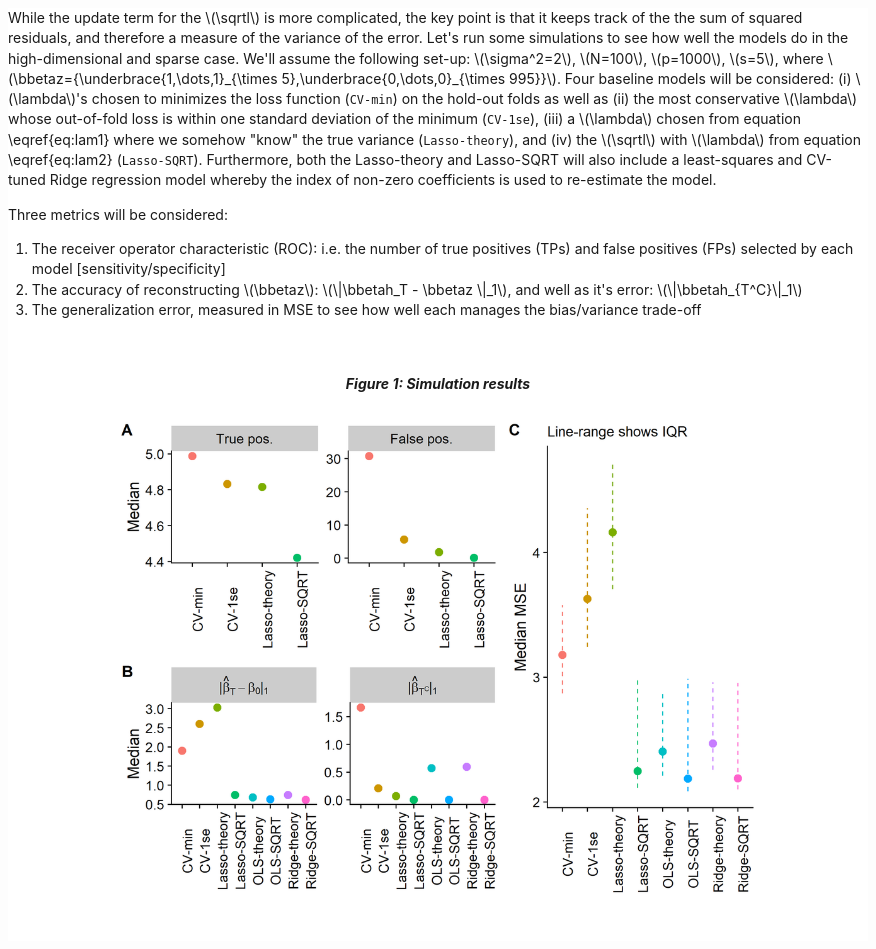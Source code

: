 While the update term for the \\(\sqrtl\\) is more complicated, the key point is that it keeps track of the the sum of squared residuals, and therefore a measure of the variance of the error. Let's run some simulations to see how well the models do in the high-dimensional and sparse case. We'll assume the following set-up: \\(\sigma^2=2\\), \\(N=100\\), \\(p=1000\\), \\(s=5\\), where \\(\bbetaz=\{\underbrace{1,\dots,1}\_{\times 5},\underbrace{0,\dots,0}\_{\times 995}\}\\). Four baseline models will be considered: (i) \\(\lambda\\)'s chosen to minimizes the loss function (`CV-min`) on the hold-out folds as well as (ii) the most conservative \\(\lambda\\) whose out-of-fold loss is within one standard deviation of the minimum (`CV-1se`), (iii) a \\(\lambda\\) chosen from equation \eqref{eq:lam1} where we somehow "know" the true variance (`Lasso-theory`), and (iv) the \\(\sqrtl\\) with \\(\lambda\\) from equation \eqref{eq:lam2} (`Lasso-SQRT`). Furthermore, both the Lasso-theory and Lasso-SQRT will also include a least-squares and CV-tuned Ridge regression model whereby the index of non-zero coefficients is used to re-estimate the model. 
 
Three metrics will be considered: 
 
1. The receiver operator characteristic (ROC): i.e. the number of true positives (TPs) and false positives (FPs) selected by each model [sensitivity/specificity]
2. The accuracy of reconstructing \\(\bbetaz\\): \\(\\|\bbetah\_T - \bbetaz \\|_1\\), and well as it's error:  \\(\\|\bbetah\_{T^C}\\|_1\\)
3. The generalization error, measured in MSE to see how well each manages the bias/variance trade-off
 
<br>
<h5><p align="center">Figure 1: Simulation results </p></h5>
<p align="center"><img src="/figures/gg_sqrt_comb.png" width="75%"> </p>
<br>
 

[^1]: Whereas best-subset selection only allows for model selection (since the coefficient weights are unpenalized).
[^2]: Excluding the fact the a Lasso-specific degrees of freedom measure needs to be estimated. 
[^3]: It should be noted that is to the *predictable* part of \\(\by\\), meaning one will never be able to predict the irreducible error of \\(\by\\) which is the error term \\(\be\\).
[^4]: Note the infinity norm is just the largest absolute value.
[^5]: Alternatively, another machine learning approach could be applied to the selected features such as ridge regression.
[^6]: In this case it is technically a [randomly-weighted self-normalized sum](https://projecteuclid.org/euclid.ecp/1465058073).
